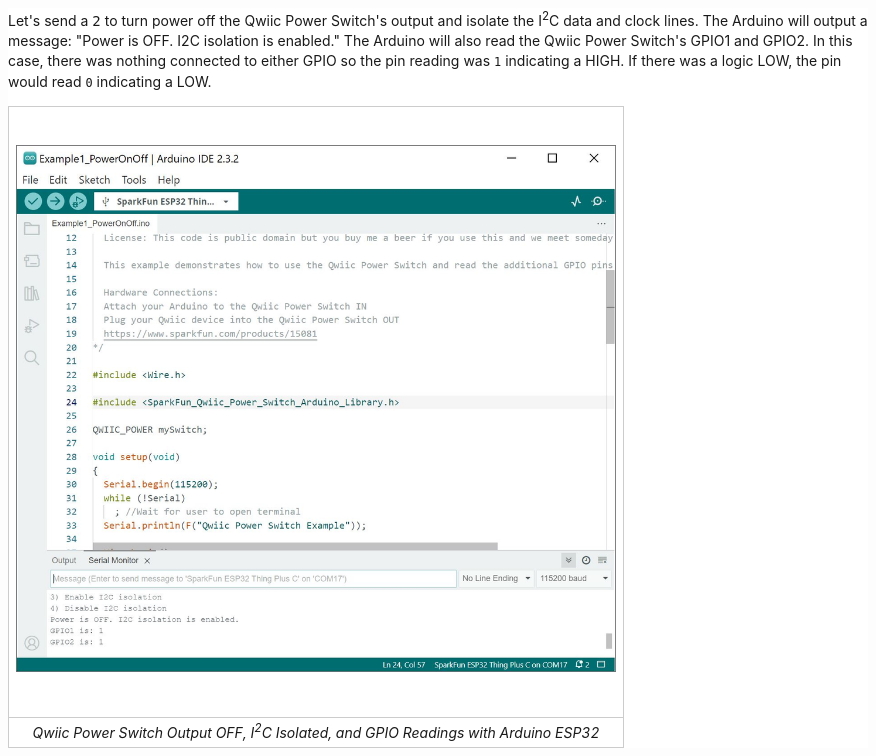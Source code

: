 
Let&apos;s send a <kbd>2</kbd> to turn power off the Qwiic Power Switch&apos;s output and isolate the I<sup>2</sup>C data and clock lines. The Arduino will output a message: "Power is OFF. I2C isolation is enabled." The Arduino will also read the Qwiic Power Switch's GPIO1 and GPIO2. In this case, there was nothing connected to either GPIO so the pin reading was `1` indicating a HIGH. If there was a logic LOW, the pin would read `0` indicating a LOW.

<div style="text-align: center;">
  <table>
    <tr style="vertical-align:middle;">
     <td style="text-align: center; vertical-align: middle; border: solid 1px #cccccc;"><a href="../assets/img/Qwiic_Power_Switch_Configuration_Arduino ESP32_OFF_Isolated.JPG"><img src="../assets/img/Qwiic_Power_Switch_Configuration_Arduino ESP32_OFF_Isolated.JPG" width="600px" height="600px" alt="Qwiic Power Switch Output OFF, I2C Isolated, and GPIO Readings with Arduino ESP32"></a></td>
    </tr>
    <tr style="vertical-align:middle;">
     <td style="text-align: center; vertical-align: middle; border: solid 1px #cccccc;"><i>Qwiic Power Switch Output OFF, I<sup>2</sup>C Isolated, and GPIO Readings with Arduino ESP32</i></td>
    </tr>
  </table>
</div>

